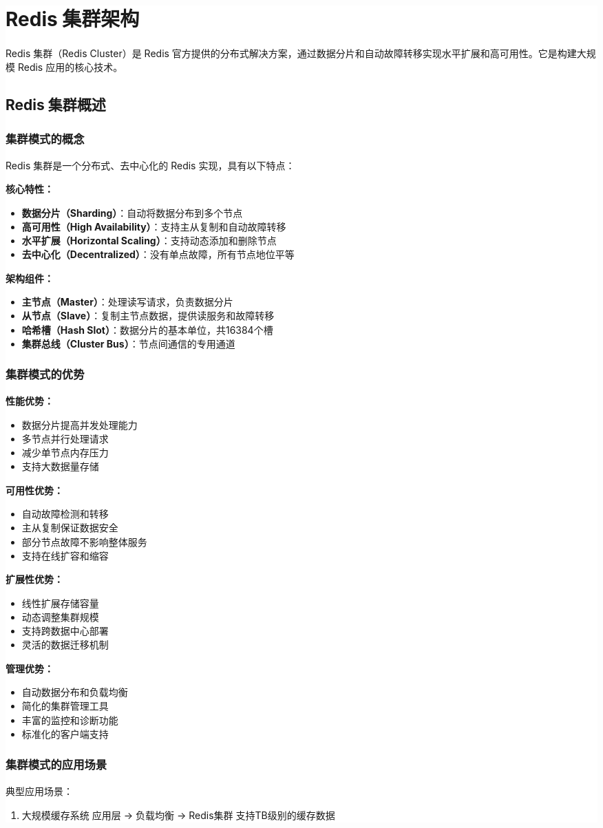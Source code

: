 # Redis 集群架构

Redis 集群（Redis Cluster）是 Redis 官方提供的分布式解决方案，通过数据分片和自动故障转移实现水平扩展和高可用性。它是构建大规模 Redis 应用的核心技术。

## Redis 集群概述

### 集群模式的概念

Redis 集群是一个分布式、去中心化的 Redis 实现，具有以下特点：

**核心特性：**
- **数据分片（Sharding）**：自动将数据分布到多个节点
- **高可用性（High Availability）**：支持主从复制和自动故障转移
- **水平扩展（Horizontal Scaling）**：支持动态添加和删除节点
- **去中心化（Decentralized）**：没有单点故障，所有节点地位平等

**架构组件：**
- **主节点（Master）**：处理读写请求，负责数据分片
- **从节点（Slave）**：复制主节点数据，提供读服务和故障转移
- **哈希槽（Hash Slot）**：数据分片的基本单位，共16384个槽
- **集群总线（Cluster Bus）**：节点间通信的专用通道

### 集群模式的优势

**性能优势：**
- 数据分片提高并发处理能力
- 多节点并行处理请求
- 减少单节点内存压力
- 支持大数据量存储

**可用性优势：**
- 自动故障检测和转移
- 主从复制保证数据安全
- 部分节点故障不影响整体服务
- 支持在线扩容和缩容

**扩展性优势：**
- 线性扩展存储容量
- 动态调整集群规模
- 支持跨数据中心部署
- 灵活的数据迁移机制

**管理优势：**
- 自动数据分布和负载均衡
- 简化的集群管理工具
- 丰富的监控和诊断功能
- 标准化的客户端支持

### 集群模式的应用场景

典型应用场景：

1. 大规模缓存系统
   应用层 → 负载均衡 → Redis集群
   支持TB级别的缓存数据
